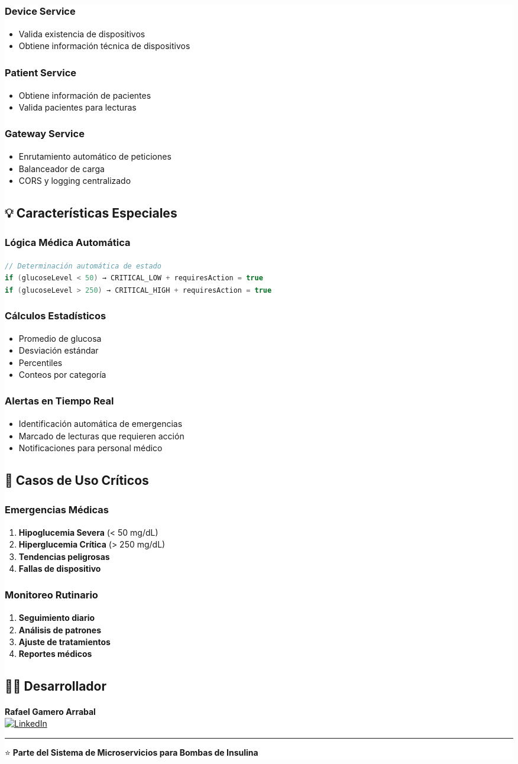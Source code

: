 ### Device Service
- Valida existencia de dispositivos
- Obtiene información técnica de dispositivos

### Patient Service
- Obtiene información de pacientes
- Valida pacientes para lecturas

### Gateway Service
- Enrutamiento automático de peticiones
- Balanceador de carga
- CORS y logging centralizado

## 💡 Características Especiales

### Lógica Médica Automática
```java
// Determinación automática de estado
if (glucoseLevel < 50) → CRITICAL_LOW + requiresAction = true
if (glucoseLevel > 250) → CRITICAL_HIGH + requiresAction = true
```

### Cálculos Estadísticos
- Promedio de glucosa
- Desviación estándar
- Percentiles
- Conteos por categoría

### Alertas en Tiempo Real
- Identificación automática de emergencias
- Marcado de lecturas que requieren acción
- Notificaciones para personal médico

## 🚨 Casos de Uso Críticos

### Emergencias Médicas
1. **Hipoglucemia Severa** (< 50 mg/dL)
2. **Hiperglucemia Crítica** (> 250 mg/dL)
3. **Tendencias peligrosas**
4. **Fallas de dispositivo**

### Monitoreo Rutinario
1. **Seguimiento diario**
2. **Análisis de patrones**
3. **Ajuste de tratamientos**
4. **Reportes médicos**

## 👨‍💻 Desarrollador

**Rafael Gamero Arrabal**  
[![LinkedIn](https://img.shields.io/badge/LinkedIn-0077B5?style=for-the-badge&logo=linkedin&logoColor=white)](https://www.linkedin.com/in/rafael-gamero-arrabal-619200186/)

---

⭐ **Parte del Sistema de Microservicios para Bombas de Insulina**
